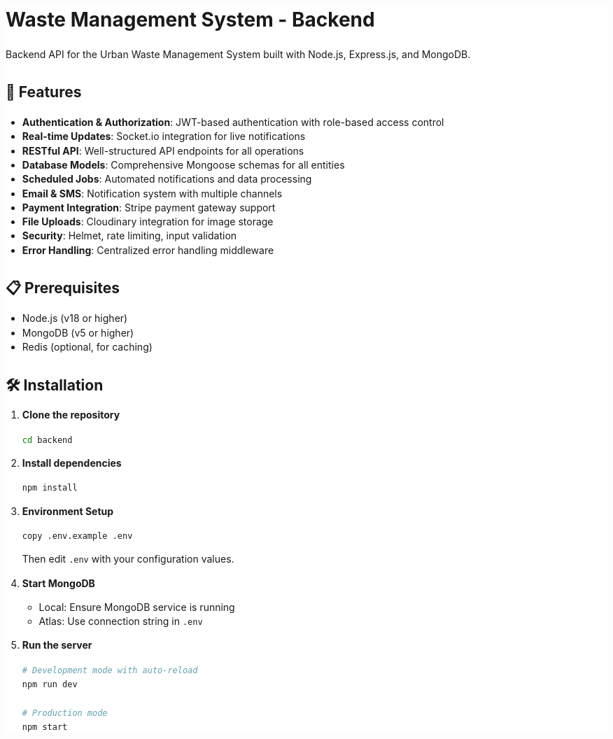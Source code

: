 # Waste Management System - Backend

Backend API for the Urban Waste Management System built with Node.js, Express.js, and MongoDB.

## 🚀 Features

- **Authentication & Authorization**: JWT-based authentication with role-based access control
- **Real-time Updates**: Socket.io integration for live notifications
- **RESTful API**: Well-structured API endpoints for all operations
- **Database Models**: Comprehensive Mongoose schemas for all entities
- **Scheduled Jobs**: Automated notifications and data processing
- **Email & SMS**: Notification system with multiple channels
- **Payment Integration**: Stripe payment gateway support
- **File Uploads**: Cloudinary integration for image storage
- **Security**: Helmet, rate limiting, input validation
- **Error Handling**: Centralized error handling middleware

## 📋 Prerequisites

- Node.js (v18 or higher)
- MongoDB (v5 or higher)
- Redis (optional, for caching)

## 🛠️ Installation

1. **Clone the repository**
   ```bash
   cd backend
   ```

2. **Install dependencies**
   ```bash
   npm install
   ```

3. **Environment Setup**
   ```bash
   copy .env.example .env
   ```
   Then edit `.env` with your configuration values.

4. **Start MongoDB**
   - Local: Ensure MongoDB service is running
   - Atlas: Use connection string in `.env`

5. **Run the server**
   ```bash
   # Development mode with auto-reload
   npm run dev

   # Production mode
   npm start
   ```
